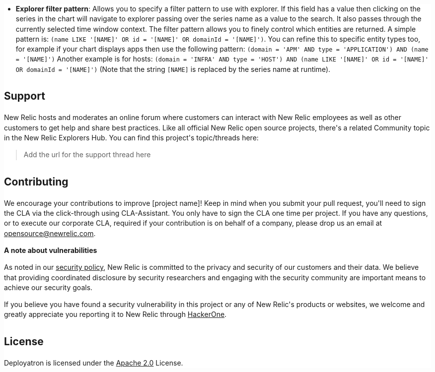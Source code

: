 - **Explorer filter pattern**: Allows you to specify a filter pattern to use with explorer. If this field has a value then clicking on the series in the chart will navigate to explorer passing over the series name as a value to the search. It also passes through the currently selected time window context. The filter pattern allows you to finely control which entities are returned. A simple pattern is: `(name LIKE '[NAME]' OR id = '[NAME]' OR domainId = '[NAME]')`. You can refine this to specific entity types too, for example if your chart displays apps then use the following pattern: `(domain = 'APM' AND type = 'APPLICATION') AND (name = '[NAME]')` Another example is for hosts: `(domain = 'INFRA' AND type = 'HOST') AND (name LIKE '[NAME]' OR id = '[NAME]' OR domainId = '[NAME]')` (Note that the string `[NAME]` is replaced by the series name at runtime).


## Support

New Relic hosts and moderates an online forum where customers can interact with New Relic employees as well as other customers to get help and share best practices. Like all official New Relic open source projects, there's a related Community topic in the New Relic Explorers Hub. You can find this project's topic/threads here:

>Add the url for the support thread here

## Contributing
We encourage your contributions to improve [project name]! Keep in mind when you submit your pull request, you'll need to sign the CLA via the click-through using CLA-Assistant. You only have to sign the CLA one time per project.
If you have any questions, or to execute our corporate CLA, required if your contribution is on behalf of a company,  please drop us an email at opensource@newrelic.com.

**A note about vulnerabilities**

As noted in our [security policy](../../security/policy), New Relic is committed to the privacy and security of our customers and their data. We believe that providing coordinated disclosure by security researchers and engaging with the security community are important means to achieve our security goals.

If you believe you have found a security vulnerability in this project or any of New Relic's products or websites, we welcome and greatly appreciate you reporting it to New Relic through [HackerOne](https://hackerone.com/newrelic).

## License
Deployatron is licensed under the [Apache 2.0](http://apache.org/licenses/LICENSE-2.0.txt) License.


